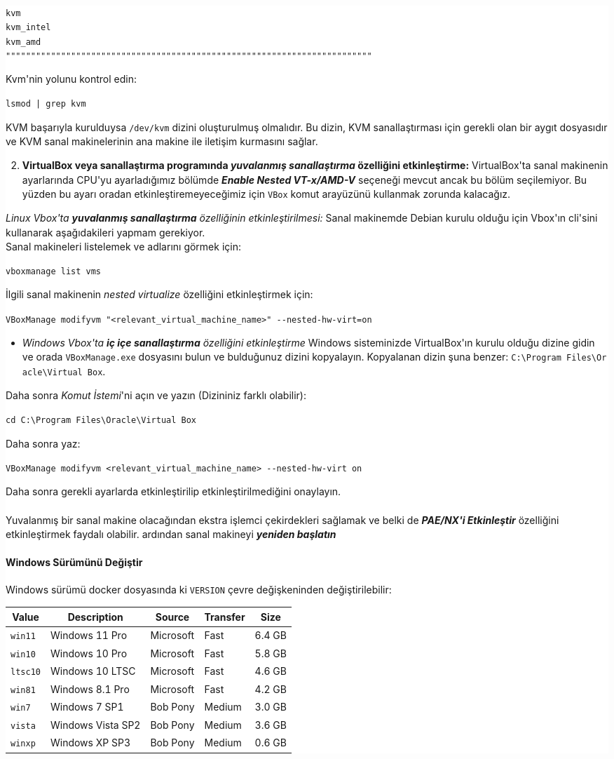 ```
kvm
kvm_intel
kvm_amd
"""""""""""""""""""""""""""""""""""""""""""""""""""""""""""""""""""""""""
```
Kvm'nin yolunu kontrol edin:
```
lsmod | grep kvm
```
KVM başarıyla kurulduysa `/dev/kvm` dizini oluşturulmuş olmalıdır.
Bu dizin, KVM sanallaştırması için gerekli olan bir aygıt dosyasıdır ve KVM sanal makinelerinin ana makine ile iletişim kurmasını sağlar.

2. **VirtualBox veya sanallaştırma programında _**yuvalanmış sanallaştırma**_ özelliğini etkinleştirme:**
VirtualBox'ta sanal makinenin ayarlarında CPU'yu ayarladığımız bölümde _**Enable Nested VT-x/AMD-V**_ seçeneği mevcut ancak bu bölüm seçilemiyor.
Bu yüzden bu ayarı oradan etkinleştiremeyeceğimiz için `VBox` komut arayüzünü kullanmak zorunda kalacağız.

_Linux Vbox'ta **yuvalanmış sanallaştırma** özelliğinin etkinleştirilmesi:_
Sanal makinemde Debian kurulu olduğu için Vbox'ın cli'sini kullanarak aşağıdakileri yapmam gerekiyor. </br>
Sanal makineleri listelemek ve adlarını görmek için:
```
vboxmanage list vms
```
İlgili sanal makinenin _nested virtualize_ özelliğini etkinleştirmek için:
```
VBoxManage modifyvm "<relevant_virtual_machine_name>" --nested-hw-virt=on
```
- _Windows Vbox'ta **iç içe sanallaştırma** özelliğini etkinleştirme_
Windows sisteminizde VirtualBox'ın kurulu olduğu dizine gidin ve orada `VBoxManage.exe` dosyasını bulun ve bulduğunuz dizini kopyalayın.
Kopyalanan dizin şuna benzer: `C:\Program Files\Oracle\Virtual Box`. </br>

Daha sonra _Komut İstemi_'ni açın ve yazın (Dizininiz farklı olabilir):
```
cd C:\Program Files\Oracle\Virtual Box
```
Daha sonra yaz:
```
VBoxManage modifyvm <relevant_virtual_machine_name> --nested-hw-virt on
```
Daha sonra gerekli ayarlarda etkinleştirilip etkinleştirilmediğini onaylayın. </br> </br>
Yuvalanmış bir sanal makine olacağından ekstra işlemci çekirdekleri sağlamak ve belki de _**PAE/NX'i Etkinleştir**_ özelliğini etkinleştirmek faydalı olabilir. ardından sanal makineyi _**yeniden başlatın**_

#### Windows Sürümünü Değiştir

Windows sürümü docker dosyasında ki `VERSION` çevre değişkeninden değiştirilebilir:

| **Value**  | **Description**  | **Source**  | **Transfer**  | **Size**  |
|---|---|---|---|---|
| `win11`   | Windows 11 Pro         | Microsoft    | Fast    | 6.4 GB    |
| `win10`   | Windows 10 Pro         | Microsoft    | Fast    | 5.8 GB    |
| `ltsc10`  | Windows 10 LTSC        | Microsoft    | Fast    | 4.6 GB    |
| `win81`   | Windows 8.1 Pro        | Microsoft    | Fast    | 4.2 GB    |
| `win7`    | Windows 7 SP1          | Bob Pony     | Medium  | 3.0 GB    |
| `vista`   | Windows Vista SP2      | Bob Pony     | Medium  | 3.6 GB    |
| `winxp`   | Windows XP SP3         | Bob Pony     | Medium  | 0.6 GB    |